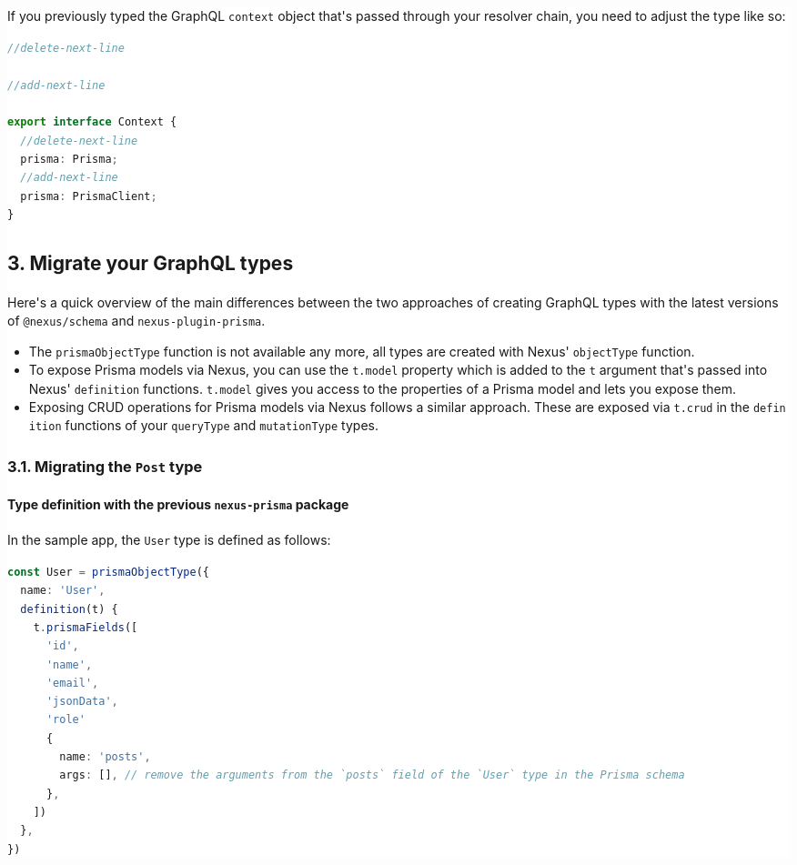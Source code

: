 If you previously typed the GraphQL `context` object that's passed through your resolver chain, you need to adjust the type like so:

```ts file=./src/types.ts highlight=2,6;add|1,5;delete showLineNumbers
//delete-next-line

//add-next-line

export interface Context {
  //delete-next-line
  prisma: Prisma;
  //add-next-line
  prisma: PrismaClient;
}
```

## 3. Migrate your GraphQL types

Here's a quick overview of the main differences between the two approaches of creating GraphQL types with the latest versions of `@nexus/schema` and `nexus-plugin-prisma`.

- The `prismaObjectType` function is not available any more, all types are created with Nexus' `objectType` function.
- To expose Prisma models via Nexus, you can use the `t.model` property which is added to the `t` argument that's passed into Nexus' `definition` functions. `t.model` gives you access to the properties of a Prisma model and lets you expose them.
- Exposing CRUD operations for Prisma models via Nexus follows a similar approach. These are exposed via `t.crud` in the `definition` functions of your `queryType` and `mutationType` types.

### 3.1. Migrating the `Post` type

#### Type definition with the previous `nexus-prisma` package

In the sample app, the `User` type is defined as follows:

```ts
const User = prismaObjectType({
  name: 'User',
  definition(t) {
    t.prismaFields([
      'id',
      'name',
      'email',
      'jsonData',
      'role'
      {
        name: 'posts',
        args: [], // remove the arguments from the `posts` field of the `User` type in the Prisma schema
      },
    ])
  },
})
```
